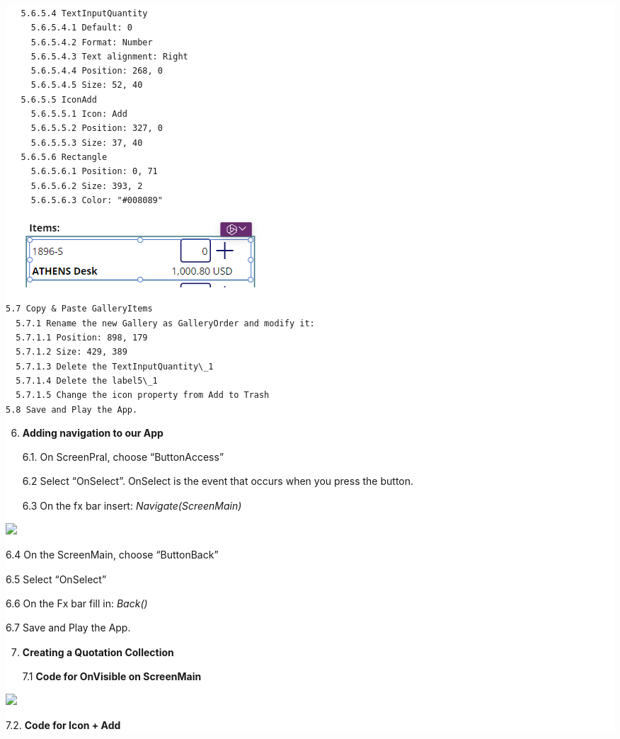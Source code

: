        5.6.5.4 TextInputQuantity
         5.6.5.4.1 Default: 0
         5.6.5.4.2 Format: Number
         5.6.5.4.3 Text alignment: Right
         5.6.5.4.4 Position: 268, 0
         5.6.5.4.5 Size: 52, 40
       5.6.5.5 IconAdd
         5.6.5.5.1 Icon: Add
         5.6.5.5.2 Position: 327, 0
         5.6.5.5.3 Size: 37, 40
       5.6.5.6 Rectangle
         5.6.5.6.1 Position: 0, 71
         5.6.5.6.2 Size: 393, 2
         5.6.5.6.3 Color: "#008089"

`  `![](Aspose.Words.838426bd-5542-4e6f-bd76-8f73fdee32d6.020.png)

	5.7 Copy & Paste GalleryItems
      5.7.1 Rename the new Gallery as GalleryOrder and modify it:
      5.7.1.1 Position: 898, 179
      5.7.1.2 Size: 429, 389
      5.7.1.3 Delete the TextInputQuantity\_1
      5.7.1.4 Delete the label5\_1
      5.7.1.5 Change the icon property from Add to Trash
    5.8 Save and Play the App.

6. **Adding navigation to our App**
   
   6.1. On ScreenPral, choose “ButtonAccess”
   
   6.2 Select “OnSelect”.  OnSelect is the event that occurs when you press the button.
   
   6.3 On the fx bar insert:  *Navigate(ScreenMain)*

![](Aspose.Words.838426bd-5542-4e6f-bd76-8f73fdee32d6.021.png)

   6.4 On the ScreenMain, choose “ButtonBack”
   
   6.5 Select “OnSelect”
   
   6.6 On the Fx bar fill in: *Back()* 
   
   6.7 Save and Play the App.

7. **Creating a Quotation Collection**
   
   7.1 **Code for OnVisible on ScreenMain**

![](Aspose.Words.838426bd-5542-4e6f-bd76-8f73fdee32d6.022.png)

   7.2. **Code for Icon + Add**
   